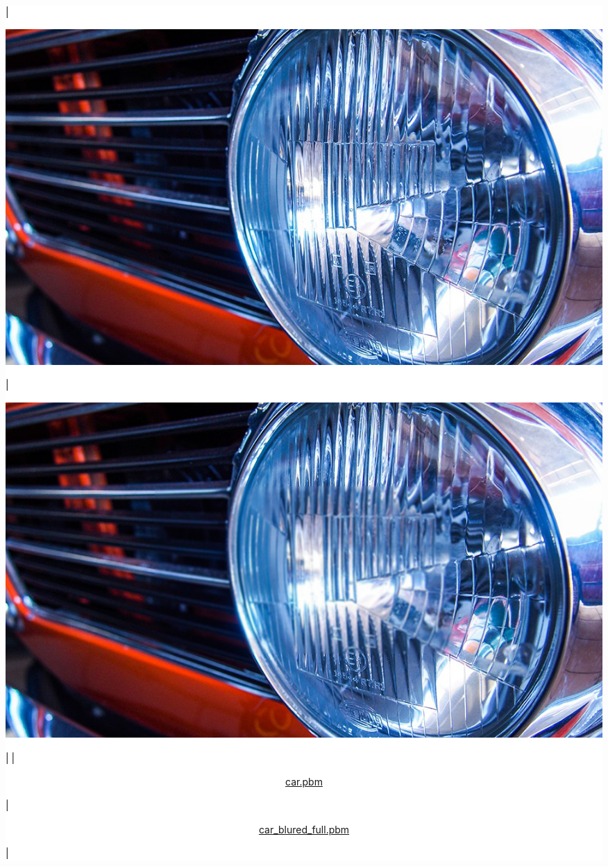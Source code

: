 |<p align="center"><img src="../images/Milti_izq.png" alt=""></p> |<p align="center"><img src="../images/Milti_derech.png" alt=""></p>|
| <p align="center">[car.pbm](../images/car.pbm)</p> | <p align="center">[car_blured_full.pbm](../images/car_blured_full.pbm)</p>|
